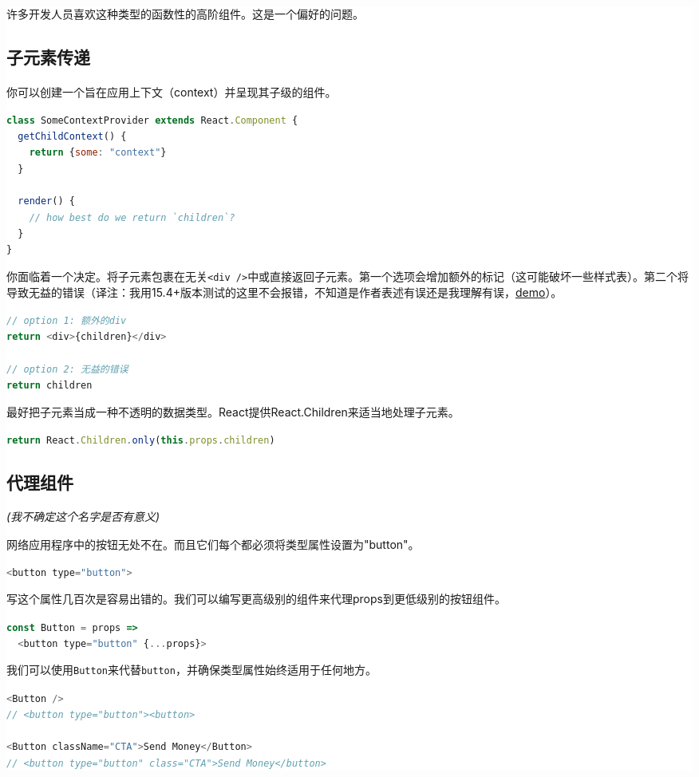 许多开发人员喜欢这种类型的函数性的高阶组件。这是一个偏好的问题。


## 子元素传递

你可以创建一个旨在应用上下文（context）并呈现其子级的组件。

```js
class SomeContextProvider extends React.Component {
  getChildContext() {
    return {some: "context"}
  }

  render() {
    // how best do we return `children`?
  }
}
```

你面临着一个决定。将子元素包裹在无关`<div />`中或直接返回子元素。第一个选项会增加额外的标记（这可能破坏一些样式表）。第二个将导致无益的错误（译注：我用15.4+版本测试的这里不会报错，不知道是作者表述有误还是我理解有误，[demo](https://codepen.io/yueshuiniao/pen/BmmdzY)）。

```js
// option 1: 额外的div
return <div>{children}</div>

// option 2: 无益的错误
return children
```

最好把子元素当成一种不透明的数据类型。React提供React.Children来适当地处理子元素。

```js
return React.Children.only(this.props.children)
```


## 代理组件

*(我不确定这个名字是否有意义)*

网络应用程序中的按钮无处不在。而且它们每个都必须将类型属性设置为"button"。

```js
<button type="button">
```

写这个属性几百次是容易出错的。我们可以编写更高级别的组件来代理props到更低级别的按钮组件。

```js
const Button = props =>
  <button type="button" {...props}>
```

我们可以使用`Button`来代替`button`，并确保类型属性始终适用于任何地方。

```js
<Button />
// <button type="button"><button>

<Button className="CTA">Send Money</Button>
// <button type="button" class="CTA">Send Money</button>
```
